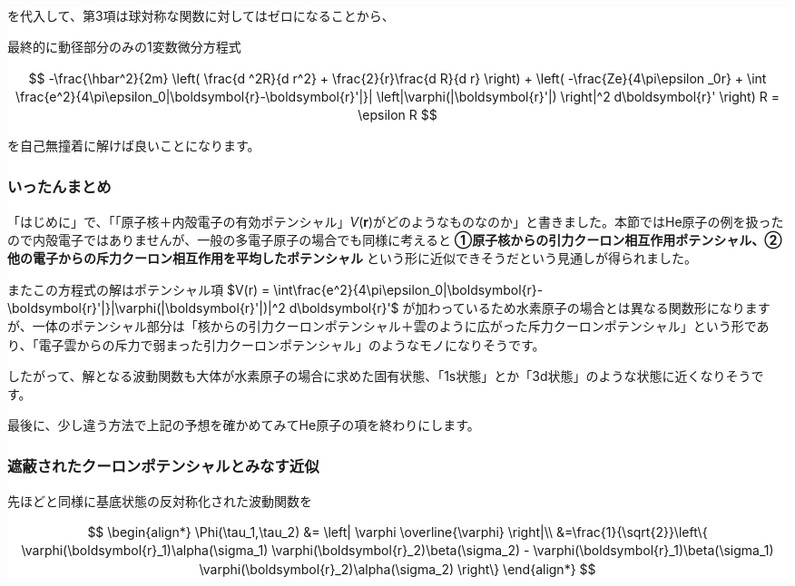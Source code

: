 を代入して、第3項は球対称な関数に対してはゼロになることから、

最終的に動径部分のみの1変数微分方程式

$$
-\frac{\hbar^2}{2m} \left(
        \frac{d ^2R}{d r^2} + \frac{2}{r}\frac{d R}{d r}
        \right)
        +
        \left(
        -\frac{Ze}{4\pi\epsilon _0r}
        + 
        \int
        \frac{e^2}{4\pi\epsilon_0|\boldsymbol{r}-\boldsymbol{r}'|}|
        \left|\varphi(|\boldsymbol{r}'|) \right|^2 d\boldsymbol{r}'
        \right) R = \epsilon R
$$

を自己無撞着に解けば良いことになります。

### いったんまとめ

「はじめに」で、「「原子核＋内殻電子の有効ポテンシャル」$V(\boldsymbol{r})$がどのようなものなのか」と書きました。本節ではHe原子の例を扱ったので内殻電子ではありませんが、一般の多電子原子の場合でも同様に考えると **①原子核からの引力クーロン相互作用ポテンシャル、②他の電子からの斥力クーロン相互作用を平均したポテンシャル** という形に近似できそうだという見通しが得られました。

またこの方程式の解はポテンシャル項
$V(r) = \int\frac{e^2}{4\pi\epsilon_0|\boldsymbol{r}-\boldsymbol{r}'|}|\varphi(|\boldsymbol{r}'|)|^2 d\boldsymbol{r}'$
が加わっているため水素原子の場合とは異なる関数形になりますが、一体のポテンシャル部分は「核からの引力クーロンポテンシャル＋雲のように広がった斥力クーロンポテンシャル」という形であり、「電子雲からの斥力で弱まった引力クーロンポテンシャル」のようなモノになりそうです。

したがって、解となる波動関数も大体が水素原子の場合に求めた固有状態、「1s状態」とか「3d状態」のような状態に近くなりそうです。

最後に、少し違う方法で上記の予想を確かめてみてHe原子の項を終わりにします。

### 遮蔽されたクーロンポテンシャルとみなす近似

先ほどと同様に基底状態の反対称化された波動関数を

$$
\begin{align*}
\Phi(\tau_1,\tau_2)  &=
\left|
    \varphi \overline{\varphi}
\right|\\
&=\frac{1}{\sqrt{2}}\left\{
    \varphi(\boldsymbol{r}_1)\alpha(\sigma_1) 
    \varphi(\boldsymbol{r}_2)\beta(\sigma_2) 
    -
    \varphi(\boldsymbol{r}_1)\beta(\sigma_1) 
    \varphi(\boldsymbol{r}_2)\alpha(\sigma_2) 
\right\}
\end{align*}
$$
